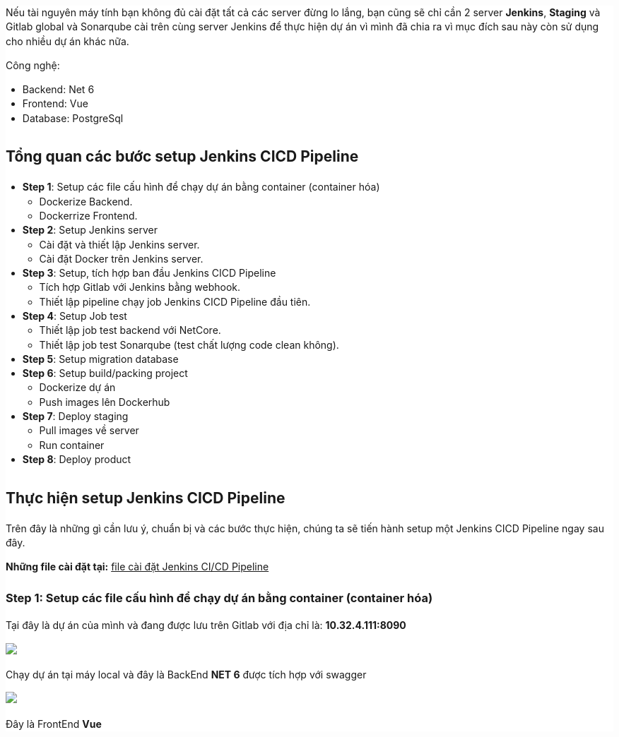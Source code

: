 Nếu tài nguyên máy tính bạn không đủ cài đặt tất cả các server đừng lo lắng, bạn cũng sẽ chỉ cần 2 server **Jenkins**, **Staging** và Gitlab global và Sonarqube cài trên cùng server Jenkins để thực hiện dự án vì mình đã chia ra vì mục đích sau này còn sử dụng cho nhiều dự án khác nữa.

Công nghệ:

*   Backend: Net 6
*   Frontend: Vue
*   Database: PostgreSql

Tổng quan các bước setup Jenkins CICD Pipeline
----------------------------------------------

*   **Step 1**: Setup các file cấu hình để chạy dự án bằng container (container hóa)
    *   Dockerize Backend.
    *   Dockerrize Frontend.
*   **Step 2**: Setup Jenkins server
    *   Cài đặt và thiết lập Jenkins server.
    *   Cài đặt Docker trên Jenkins server.
*   **Step 3**: Setup, tích hợp ban đầu Jenkins CICD Pipeline
    *   Tích hợp Gitlab với Jenkins bằng webhook.
    *   Thiết lập pipeline chạy job Jenkins CICD Pipeline đầu tiên.
*   **Step 4**: Setup Job test
    *   Thiết lập job test backend với NetCore.
    *   Thiết lập job test Sonarqube (test chất lượng code clean không).
*   **Step 5**: Setup migration database
*   **Step 6**: Setup build/packing project
    *   Dockerize dự án
    *   Push images lên Dockerhub
*   **Step 7**: Deploy staging
    *   Pull images về server
    *   Run container
*   **Step 8**: Deploy product

Thực hiện setup Jenkins CICD Pipeline
-------------------------------------

Trên đây là những gì cần lưu ý, chuẩn bị và các bước thực hiện, chúng ta sẽ tiến hành setup một Jenkins CICD Pipeline ngay sau đây.

**Những file cài đặt tại:** [file cài đặt Jenkins CI/CD Pipeline](https://elroydev.tech/file-cai-dat-jenkins-ci-cd-pipeline/)

### Step 1: Setup các file cấu hình để chạy dự án bằng container (container hóa)

Tại đây là dự án của mình và đang được lưu trên Gitlab với địa chỉ là: **10.32.4.111:8090**

![](http://elroydev.tech/wp-content/uploads/2023/04/1-project-setup-0-3.png)

Chạy dự án tại máy local và đây là BackEnd **NET 6** được tích hợp với swagger

![](http://elroydev.tech/wp-content/uploads/2023/04/1-project-setup-4.png)

Đây là FrontEnd **Vue**
